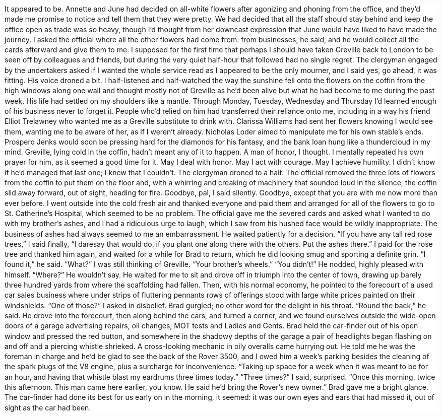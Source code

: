 It appeared to be. Annette and June had decided on all-white flowers after agonizing and phoning from the office, and they’d made me promise to notice and tell them that they were pretty. We had decided that all the staff should stay behind and keep the office open as trade was so heavy, though I’d thought from her downcast expression that June would have liked to have made the journey.
I asked the official where all the other flowers had come from: from businesses, he said, and he would collect all the cards afterward and give them to me.
I supposed for the first time that perhaps I should have taken Greville back to London to be seen off by colleagues and friends, but during the very quiet half-hour  that followed had no single regret. The clergyman engaged by the undertakers asked if I wanted the whole service read as I appeared to be the only mourner, and I said yes, go ahead, it was fitting.
His voice droned a bit. I half-listened and half-watched the way the sunshine fell onto the flowers on the coffin from the high windows along one wall and thought mostly not of Greville as he’d been alive but what he had become to me during the past week.
His life had settled on my shoulders like a mantle. Through Monday, Tuesday, Wednesday and Thursday I’d learned enough of his business never to forget it. People who’d relied on him had transferred their reliance onto me, including in a way his friend Elliot Trelawney who wanted me as a Greville substitute to drink with. Clarissa Williams had sent her flowers knowing I would see them, wanting me to be aware of her, as if I weren’t already. Nicholas Loder aimed to manipulate me for his own stable’s ends. Prospero Jenks would soon be pressing hard for the diamonds for his fantasy, and the bank loan hung like a thundercloud in my mind.
Greville, lying cold in the coffin, hadn’t meant any of it to happen.
A man of honor, I thought. I mentally repeated his own prayer for him, as it seemed a good time for it. May I deal with honor. May I act with courage. May I achieve humility. I didn’t know if he’d managed that last one; I knew that I couldn’t.
The clergyman droned to a halt. The official removed the three lots of flowers from the coffin to put them on the floor and, with a whirring and creaking of machinery that sounded loud in the silence, the coffin slid away forward, out of sight, heading for fire.
Goodbye, pal, I said silently. Goodbye, except that you are with me now more than ever before.
I went outside into the cold fresh air and thanked everyone and paid them and arranged for all of the flowers to go to St. Catherine’s Hospital, which seemed to be no problem. The official gave me the severed cards and asked  what I wanted to do with my brother’s ashes, and I had a ridiculous urge to laugh, which I saw from his hushed face would be wildly inappropriate. The business of ashes had always seemed to me an embarrassment.
He waited patiently for a decision. “If you have any tall red rose trees,” I said finally, “I daresay that would do, if you plant one along there with the others. Put the ashes there.”
I paid for the rose tree and thanked him again, and waited for a while for Brad to return, which he did looking smug and sporting a definite grin.
“I found it,” he said.
“What?” I was still thinking of Greville.
“Your brother’s wheels.”
“You didn’t!”
He nodded, highly pleased with himself.
“Where?”
He wouldn’t say. He waited for me to sit and drove off in triumph into the center of town, drawing up barely three hundred yards from where the scaffolding had fallen. Then, with his normal economy, he pointed to the forecourt of a used car sales business where under strips of fluttering pennants rows of offerings stood with large white prices painted on their windshields.
“One of those?” I asked in disbelief.
Brad gurgled; no other word for the delight in his throat. “Round the back,” he said.
He drove into the forecourt, then along behind the cars, and turned a corner, and we found ourselves outside the wide-open doors of a garage advertising repairs, oil changes, MOT tests and Ladies and Gents. Brad held the car-finder out of his open window and pressed the red button, and somewhere in the shadowy depths of the garage a pair of headlights began flashing on and off and a piercing whistle shrieked.
A cross-looking mechanic in oily overalls came hurrying out. He told me he was the foreman in charge and he’d be glad to see the back of the Rover 3500, and I owed him a week’s parking besides the cleaning of the  spark plugs of the V8 engine, plus a surcharge for inconvenience.
“Taking up space for a week when it was meant to be for an hour, and having that whistle blast my eardrums three times today.”
“Three times?” I said, surprised.
“Once this morning, twice this afternoon. This man came here earlier, you know. He said he’d bring the Rover’s new owner.”
Brad gave me a bright glance. The car-finder had done its best for us early on in the morning, it seemed: it was our own eyes and ears that had missed it, out of sight as the car had been.